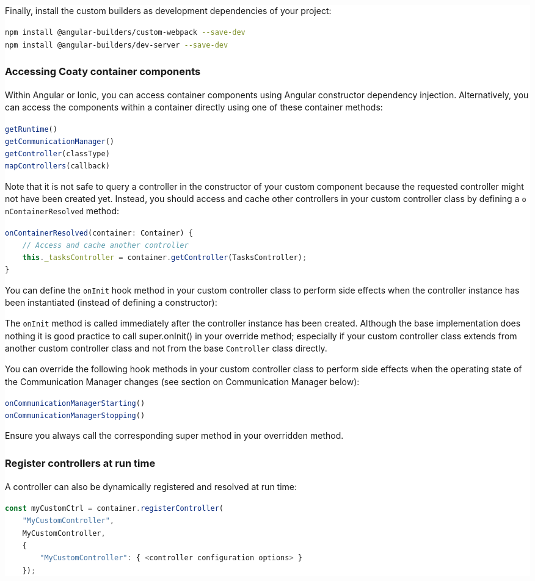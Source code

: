 Finally, install the custom builders as development dependencies of your project:

```sh
npm install @angular-builders/custom-webpack --save-dev
npm install @angular-builders/dev-server --save-dev
```

### Accessing Coaty container components

Within Angular or Ionic, you can access container components using Angular
constructor dependency injection. Alternatively, you can access the components
within a container directly using one of these container methods:

```ts
getRuntime()
getCommunicationManager()
getController(classType)
mapControllers(callback)
```

Note that it is not safe to query a controller in the constructor of your
custom component because the requested controller might not have been created
yet. Instead, you should access and cache other controllers in your custom
controller class by defining a `onContainerResolved` method:

```ts
onContainerResolved(container: Container) {
    // Access and cache another controller
    this._tasksController = container.getController(TasksController);
}
```

You can define the `onInit` hook method in your custom controller class to
perform side effects when the controller instance has been instantiated
(instead of defining a constructor):

The `onInit` method is called immediately after the controller instance
has been created. Although the base implementation does nothing it is good
practice to call super.onInit() in your override method; especially if your
custom controller class extends from another custom controller class
and not from the base `Controller` class directly.

You can override the following hook methods in your custom controller class
to perform side effects when the operating state of the Communication Manager
changes (see section on Communication Manager below):

```ts
onCommunicationManagerStarting()
onCommunicationManagerStopping()
```

Ensure you always call the corresponding super method in your overridden method.

### Register controllers at run time

A controller can also be dynamically registered and resolved at run time:

```ts
const myCustomCtrl = container.registerController(
    "MyCustomController",
    MyCustomController,
    {
        "MyCustomController": { <controller configuration options> }
    });
```
